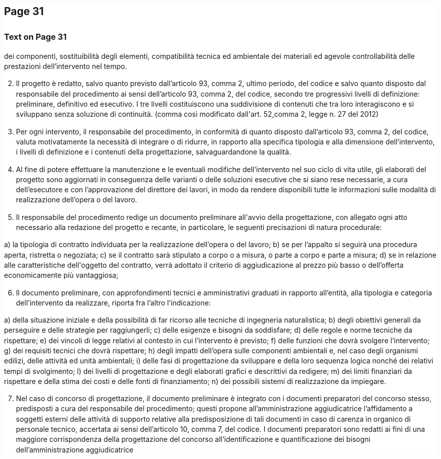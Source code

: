 

## Page 31


### Text on Page 31

dei componenti, sostituibilità degli elementi, compatibilità tecnica ed ambientale dei materiali  ed agevole controllabilità delle prestazioni dell’intervento nel tempo.

2. Il progetto è redatto, salvo quanto previsto dall’articolo 93, comma 2, ultimo periodo, del  codice e salvo quanto disposto dal responsabile del procedimento ai sensi dell’articolo 93,  comma 2, del codice, secondo tre progressivi livelli di definizione: preliminare, definitivo ed  esecutivo. I tre livelli costituiscono una suddivisione di contenuti che tra loro interagiscono e si  sviluppano senza soluzione di continuità.  (comma così modificato dall'art. 52,comma 2, legge n. 27 del 2012)

3. Per ogni intervento, il responsabile del procedimento, in conformità di quanto disposto  dall’articolo 93, comma 2, del codice, valuta motivatamente la necessità di integrare o di  ridurre, in rapporto alla specifica tipologia e alla dimensione dell’intervento, i livelli di  definizione e i contenuti della progettazione, salvaguardandone la qualità.

4. Al fine di potere effettuare la manutenzione e le eventuali modifiche dell’intervento nel suo  ciclo di vita utile, gli elaborati del progetto sono aggiornati in conseguenza delle varianti o delle  soluzioni esecutive che si siano rese necessarie, a cura dell’esecutore e con l’approvazione del  direttore dei lavori, in modo da rendere disponibili tutte le informazioni sulle modalità di  realizzazione dell’opera o del lavoro.

5. Il responsabile del procedimento redige un documento preliminare all'avvio della  progettazione, con allegato ogni atto necessario alla redazione del progetto e recante, in  particolare, le seguenti precisazioni di natura procedurale:

a) la tipologia di contratto individuata per la realizzazione dell’opera o del lavoro;  b) se per l’appalto si seguirà una procedura aperta, ristretta o negoziata;  c) se il contratto sarà stipulato a corpo o a misura, o parte a corpo e parte a misura;  d) se in relazione alle caratteristiche dell'oggetto del contratto, verrà adottato il criterio di  aggiudicazione al prezzo più basso o dell’offerta economicamente più vantaggiosa;

6. Il documento preliminare, con approfondimenti tecnici e amministrativi graduati in rapporto  all’entità, alla tipologia e categoria dell’intervento da realizzare, riporta fra l’altro l’indicazione:

a) della situazione iniziale e della possibilità di far ricorso alle tecniche di ingegneria  naturalistica;  b) degli obiettivi generali da perseguire e delle strategie per raggiungerli;  c) delle esigenze e bisogni da soddisfare;  d) delle regole e norme tecniche da rispettare;  e) dei vincoli di legge relativi al contesto in cui l’intervento è previsto;  f) delle funzioni che dovrà svolgere l’intervento;  g) dei requisiti tecnici che dovrà rispettare;  h) degli impatti dell’opera sulle componenti ambientali e, nel caso degli organismi edilizi, delle  attività ed unità ambientali;  i) delle fasi di progettazione da sviluppare e della loro sequenza logica nonché dei relativi  tempi di svolgimento;  l) dei livelli di progettazione e degli elaborati grafici e descrittivi da redigere;  m) dei limiti finanziari da rispettare e della stima dei costi e delle fonti di finanziamento;  n) dei possibili sistemi di realizzazione da impiegare.

7. Nel caso di concorso di progettazione, il documento preliminare è integrato con i documenti  preparatori del concorso stesso, predisposti a cura del responsabile del procedimento; questi  propone all’amministrazione aggiudicatrice l’affidamento a soggetti esterni delle attività di  supporto relative alla predisposizione di tali documenti in caso di carenza in organico di  personale tecnico, accertata ai sensi dell’articolo 10, comma 7, del codice. I documenti  preparatori sono redatti ai fini di una maggiore corrispondenza della progettazione del  concorso all’identificazione e quantificazione dei bisogni dell’amministrazione aggiudicatrice
